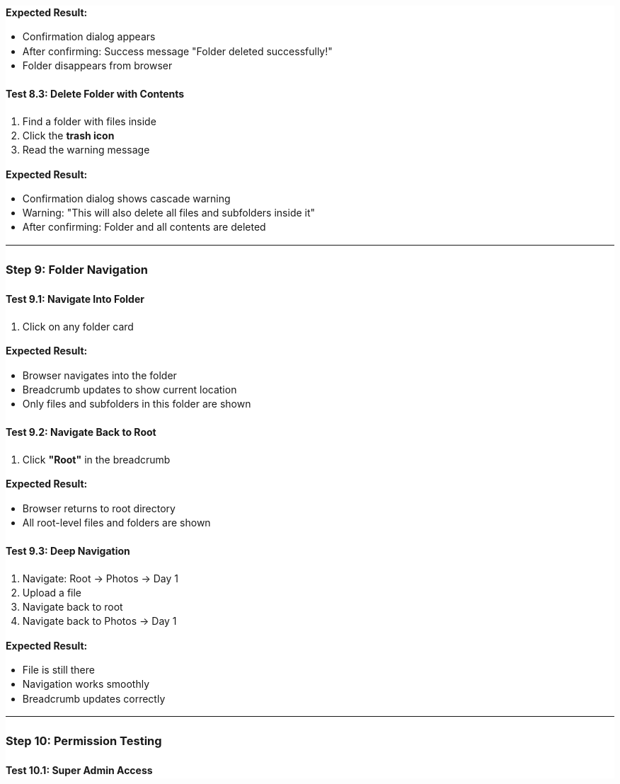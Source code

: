 **Expected Result:**
- Confirmation dialog appears
- After confirming: Success message "Folder deleted successfully!"
- Folder disappears from browser

#### **Test 8.3: Delete Folder with Contents**

1. Find a folder with files inside
2. Click the **trash icon**
3. Read the warning message

**Expected Result:**
- Confirmation dialog shows cascade warning
- Warning: "This will also delete all files and subfolders inside it"
- After confirming: Folder and all contents are deleted

---

### **Step 9: Folder Navigation**

#### **Test 9.1: Navigate Into Folder**

1. Click on any folder card

**Expected Result:**
- Browser navigates into the folder
- Breadcrumb updates to show current location
- Only files and subfolders in this folder are shown

#### **Test 9.2: Navigate Back to Root**

1. Click **"Root"** in the breadcrumb

**Expected Result:**
- Browser returns to root directory
- All root-level files and folders are shown

#### **Test 9.3: Deep Navigation**

1. Navigate: Root → Photos → Day 1
2. Upload a file
3. Navigate back to root
4. Navigate back to Photos → Day 1

**Expected Result:**
- File is still there
- Navigation works smoothly
- Breadcrumb updates correctly

---

### **Step 10: Permission Testing**

#### **Test 10.1: Super Admin Access**
